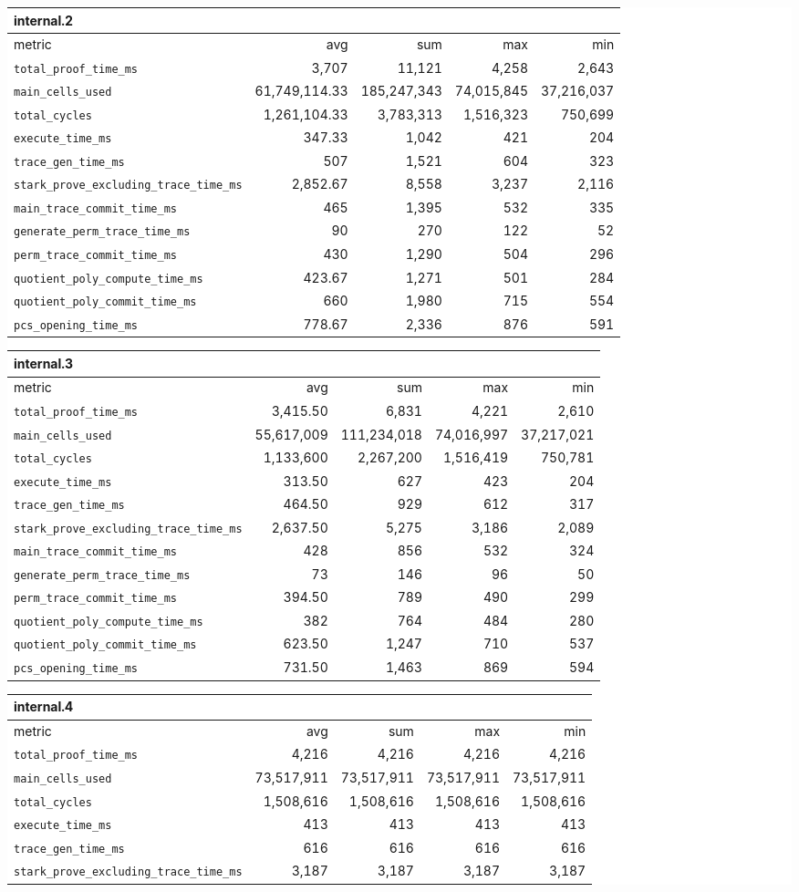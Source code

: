 | internal.2 |||||
|:---|---:|---:|---:|---:|
|metric|avg|sum|max|min|
| `total_proof_time_ms ` |  3,707 |  11,121 |  4,258 |  2,643 |
| `main_cells_used     ` |  61,749,114.33 |  185,247,343 |  74,015,845 |  37,216,037 |
| `total_cycles        ` |  1,261,104.33 |  3,783,313 |  1,516,323 |  750,699 |
| `execute_time_ms     ` |  347.33 |  1,042 |  421 |  204 |
| `trace_gen_time_ms   ` |  507 |  1,521 |  604 |  323 |
| `stark_prove_excluding_trace_time_ms` |  2,852.67 |  8,558 |  3,237 |  2,116 |
| `main_trace_commit_time_ms` |  465 |  1,395 |  532 |  335 |
| `generate_perm_trace_time_ms` |  90 |  270 |  122 |  52 |
| `perm_trace_commit_time_ms` |  430 |  1,290 |  504 |  296 |
| `quotient_poly_compute_time_ms` |  423.67 |  1,271 |  501 |  284 |
| `quotient_poly_commit_time_ms` |  660 |  1,980 |  715 |  554 |
| `pcs_opening_time_ms ` |  778.67 |  2,336 |  876 |  591 |

| internal.3 |||||
|:---|---:|---:|---:|---:|
|metric|avg|sum|max|min|
| `total_proof_time_ms ` |  3,415.50 |  6,831 |  4,221 |  2,610 |
| `main_cells_used     ` |  55,617,009 |  111,234,018 |  74,016,997 |  37,217,021 |
| `total_cycles        ` |  1,133,600 |  2,267,200 |  1,516,419 |  750,781 |
| `execute_time_ms     ` |  313.50 |  627 |  423 |  204 |
| `trace_gen_time_ms   ` |  464.50 |  929 |  612 |  317 |
| `stark_prove_excluding_trace_time_ms` |  2,637.50 |  5,275 |  3,186 |  2,089 |
| `main_trace_commit_time_ms` |  428 |  856 |  532 |  324 |
| `generate_perm_trace_time_ms` |  73 |  146 |  96 |  50 |
| `perm_trace_commit_time_ms` |  394.50 |  789 |  490 |  299 |
| `quotient_poly_compute_time_ms` |  382 |  764 |  484 |  280 |
| `quotient_poly_commit_time_ms` |  623.50 |  1,247 |  710 |  537 |
| `pcs_opening_time_ms ` |  731.50 |  1,463 |  869 |  594 |

| internal.4 |||||
|:---|---:|---:|---:|---:|
|metric|avg|sum|max|min|
| `total_proof_time_ms ` |  4,216 |  4,216 |  4,216 |  4,216 |
| `main_cells_used     ` |  73,517,911 |  73,517,911 |  73,517,911 |  73,517,911 |
| `total_cycles        ` |  1,508,616 |  1,508,616 |  1,508,616 |  1,508,616 |
| `execute_time_ms     ` |  413 |  413 |  413 |  413 |
| `trace_gen_time_ms   ` |  616 |  616 |  616 |  616 |
| `stark_prove_excluding_trace_time_ms` |  3,187 |  3,187 |  3,187 |  3,187 |